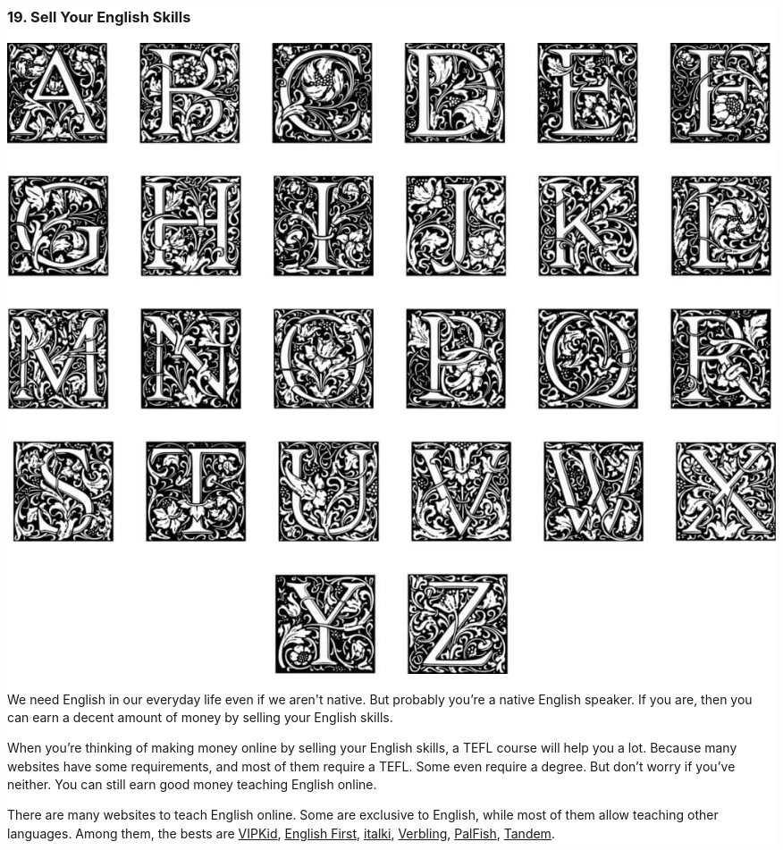 ### 19\. Sell Your English Skills

![](./images/word-image-31.jpeg)

We need English in our everyday life even if we aren't native. But probably you’re a native English speaker. If you are, then you can earn a decent amount of money by selling your English skills.

When you’re thinking of making money online by selling your English skills, a TEFL course will help you a lot. Because many websites have some requirements, and most of them require a TEFL. Some even require a degree. But don’t worry if you’ve neither. You can still earn good money teaching English online.

There are many websites to teach English online. Some are exclusive to English, while most of them allow teaching other languages. Among them, the bests are [VIPKid](https://www.vipkid.com/), [English First](https://www.englishfirst.com/), [italki](https://www.italki.com/?hl=en), [Verbling](https://www.verbling.com/), [PalFish](https://www.onlineenglishteaching.com/palfish), [Tandem](https://www.tandem.net/).
